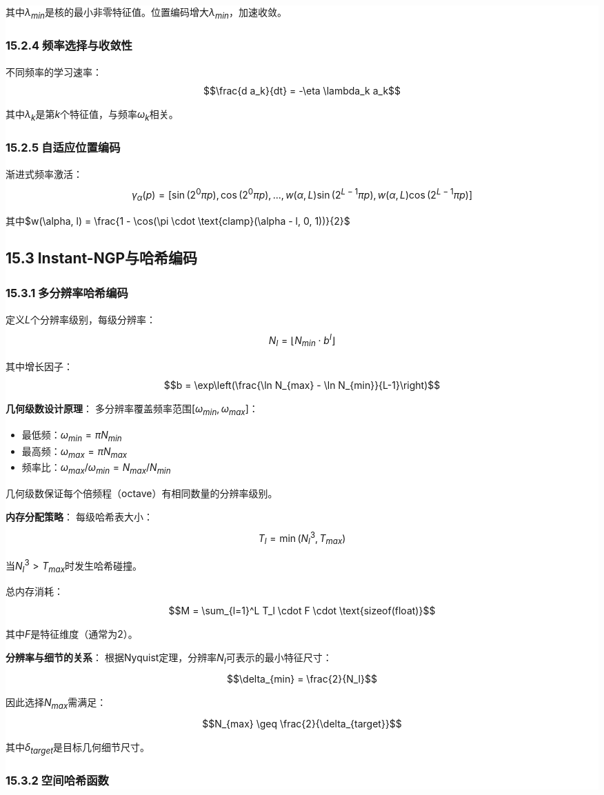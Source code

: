 其中$\lambda_{min}$是核的最小非零特征值。位置编码增大$\lambda_{min}$，加速收敛。

### 15.2.4 频率选择与收敛性

不同频率的学习速率：
$$\frac{d a_k}{dt} = -\eta \lambda_k a_k$$

其中$\lambda_k$是第$k$个特征值，与频率$\omega_k$相关。

### 15.2.5 自适应位置编码

渐进式频率激活：
$$\gamma_\alpha(p) = \left[\sin(2^0\pi p), \cos(2^0\pi p), ..., w(\alpha, L)\sin(2^{L-1}\pi p), w(\alpha, L)\cos(2^{L-1}\pi p)\right]$$

其中$w(\alpha, l) = \frac{1 - \cos(\pi \cdot \text{clamp}(\alpha - l, 0, 1))}{2}$

## 15.3 Instant-NGP与哈希编码

### 15.3.1 多分辨率哈希编码

定义$L$个分辨率级别，每级分辨率：
$$N_l = \lfloor N_{min} \cdot b^l \rfloor$$

其中增长因子：
$$b = \exp\left(\frac{\ln N_{max} - \ln N_{min}}{L-1}\right)$$

**几何级数设计原理**：
多分辨率覆盖频率范围$[\omega_{min}, \omega_{max}]$：
- 最低频：$\omega_{min} = \pi N_{min}$
- 最高频：$\omega_{max} = \pi N_{max}$
- 频率比：$\omega_{max}/\omega_{min} = N_{max}/N_{min}$

几何级数保证每个倍频程（octave）有相同数量的分辨率级别。

**内存分配策略**：
每级哈希表大小：
$$T_l = \min(N_l^3, T_{max})$$

当$N_l^3 > T_{max}$时发生哈希碰撞。

总内存消耗：
$$M = \sum_{l=1}^L T_l \cdot F \cdot \text{sizeof(float)}$$

其中$F$是特征维度（通常为2）。

**分辨率与细节的关系**：
根据Nyquist定理，分辨率$N_l$可表示的最小特征尺寸：
$$\delta_{min} = \frac{2}{N_l}$$

因此选择$N_{max}$需满足：
$$N_{max} \geq \frac{2}{\delta_{target}}$$

其中$\delta_{target}$是目标几何细节尺寸。

### 15.3.2 空间哈希函数
